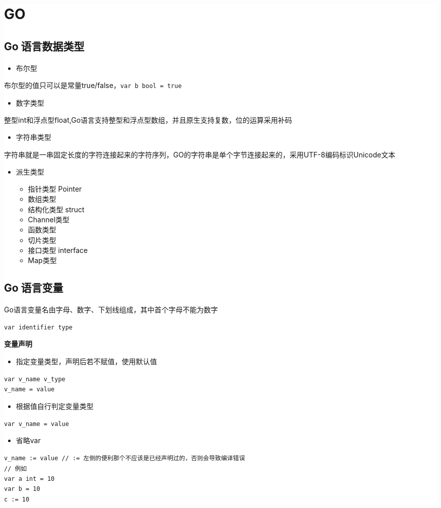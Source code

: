 # GO

## Go 语言数据类型

* 布尔型

布尔型的值只可以是常量true/false，`var b bool = true`

* 数字类型

整型int和浮点型float,Go语言支持整型和浮点型数组，并且原生支持复数，位的运算采用补码

* 字符串类型

字符串就是一串固定长度的字符连接起来的字符序列，GO的字符串是单个字节连接起来的，采用UTF-8编码标识Unicode文本

* 派生类型

    * 指针类型 Pointer
    * 数组类型
    * 结构化类型 struct
    * Channel类型
    * 函数类型
    * 切片类型
    * 接口类型 interface
    * Map类型

## Go 语言变量

Go语言变量名由字母、数字、下划线组成，其中首个字母不能为数字

`var identifier type`

**变量声明**

* 指定变量类型，声明后若不赋值，使用默认值

```
var v_name v_type
v_name = value
```

* 根据值自行判定变量类型

```
var v_name = value
```

* 省略var 

```
v_name := value // := 左侧的便利那个不应该是已经声明过的，否则会导致编译错误
// 例如
var a int = 10
var b = 10
c := 10
```
